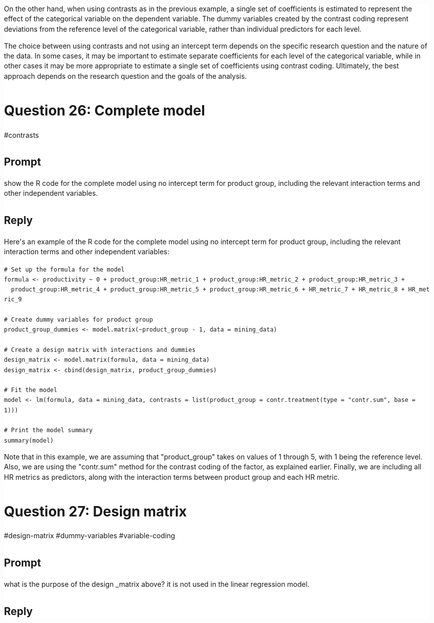 On the other hand, when using contrasts as in the previous example, a single set of coefficients is estimated to represent the effect of the categorical variable on the dependent variable. The dummy variables created by the contrast coding represent deviations from the reference level of the categorical variable, rather than individual predictors for each level.

The choice between using contrasts and not using an intercept term depends on the specific research question and the nature of the data. In some cases, it may be important to estimate separate coefficients for each level of the categorical variable, while in other cases it may be more appropriate to estimate a single set of coefficients using contrast coding. Ultimately, the best approach depends on the research question and the goals of the analysis.
# Question 26: Complete model
#contrasts 
## Prompt
show the R code for the complete model using no intercept term for product group, including the relevant interaction terms and other independent variables.
## Reply
Here's an example of the R code for the complete model using no intercept term for product group, including the relevant interaction terms and other independent variables:
```
# Set up the formula for the model
formula <- productivity ~ 0 + product_group:HR_metric_1 + product_group:HR_metric_2 + product_group:HR_metric_3 + 
  product_group:HR_metric_4 + product_group:HR_metric_5 + product_group:HR_metric_6 + HR_metric_7 + HR_metric_8 + HR_metric_9

# Create dummy variables for product group
product_group_dummies <- model.matrix(~product_group - 1, data = mining_data)

# Create a design matrix with interactions and dummies
design_matrix <- model.matrix(formula, data = mining_data)
design_matrix <- cbind(design_matrix, product_group_dummies)

# Fit the model
model <- lm(formula, data = mining_data, contrasts = list(product_group = contr.treatment(type = "contr.sum", base = 1)))

# Print the model summary
summary(model)
```
Note that in this example, we are assuming that "product_group" takes on values of 1 through 5, with 1 being the reference level. Also, we are using the "contr.sum" method for the contrast coding of the factor, as explained earlier. Finally, we are including all HR metrics as predictors, along with the interaction terms between product group and each HR metric.
# Question 27: Design matrix
#design-matrix #dummy-variables #variable-coding 
## Prompt
what is the purpose of the design _matrix above? it is not used in the linear regression model.
## Reply
